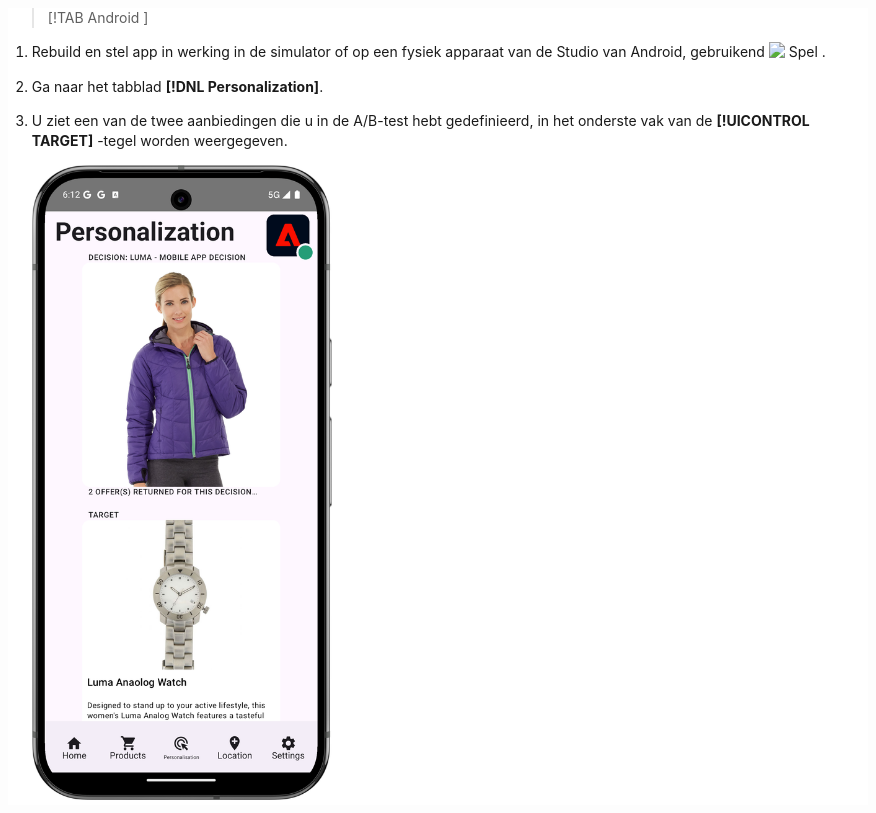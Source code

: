 
>[!TAB  Android ]

1. Rebuild en stel app in werking in de simulator of op een fysiek apparaat van de Studio van Android, gebruikend ![&#x200B; Spel &#x200B;](https://spectrum.adobe.com/static/icons/workflow_18/Smock_Play_18_N.svg).

1. Ga naar het tabblad **[!DNL Personalization]**.

1. U ziet een van de twee aanbiedingen die u in de A/B-test hebt gedefinieerd, in het onderste vak van de **[!UICONTROL TARGET]** -tegel worden weergegeven.

   <img src="assets/ajo-app-offers-android.png" width="300">
